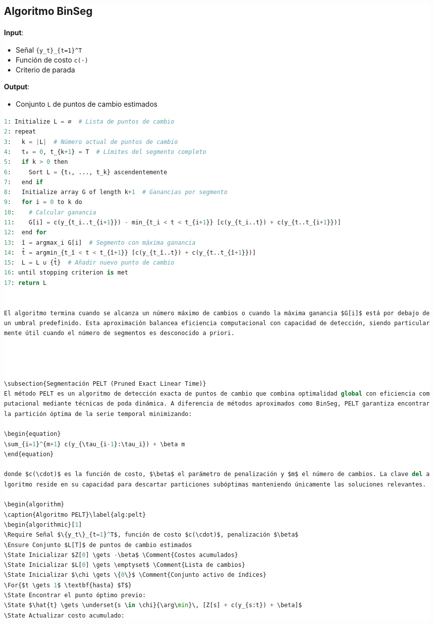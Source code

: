 

## Algoritmo BinSeg

**Input**: 
- Señal `{y_t}_{t=1}^T`
- Función de costo `c(·)`
- Criterio de parada

**Output**: 
- Conjunto `L` de puntos de cambio estimados

```python
1: Initialize L = ∅  # Lista de puntos de cambio
2: repeat
3:   k = |L|  # Número actual de puntos de cambio
4:   t₀ = 0, t_{k+1} = T  # Límites del segmento completo
5:   if k > 0 then
6:     Sort L = {t₁, ..., t_k} ascendentemente
7:   end if
8:   Initialize array G of length k+1  # Ganancias por segmento
9:   for i = 0 to k do
10:    # Calcular ganancia
11:    G[i] = c(y_{t_i..t_{i+1}}) - min_{t_i < t < t_{i+1}} [c(y_{t_i..t}) + c(y_{t..t_{i+1}})]
12:  end for
13:  î = argmax_i G[i]  # Segmento con máxima ganancia
14:  t̂ = argmin_{t_î < t < t_{î+1}} [c(y_{t_î..t}) + c(y_{t..t_{î+1}})]
15:  L = L ∪ {t̂}  # Añadir nuevo punto de cambio
16: until stopping criterion is met
17: return L


El algoritmo termina cuando se alcanza un número máximo de cambios o cuando la máxima ganancia $G[i]$ está por debajo de un umbral predefinido. Esta aproximación balancea eficiencia computacional con capacidad de detección, siendo particularmente útil cuando el número de segmentos es desconocido a priori.




\subsection{Segmentación PELT (Pruned Exact Linear Time)}
El método PELT es un algoritmo de detección exacta de puntos de cambio que combina optimalidad global con eficiencia computacional mediante técnicas de poda dinámica. A diferencia de métodos aproximados como BinSeg, PELT garantiza encontrar la partición óptima de la serie temporal minimizando:

\begin{equation}
\sum_{i=1}^{m+1} c(y_{\tau_{i-1}:\tau_i}) + \beta m
\end{equation}

donde $c(\cdot)$ es la función de costo, $\beta$ el parámetro de penalización y $m$ el número de cambios. La clave del algoritmo reside en su capacidad para descartar particiones subóptimas manteniendo únicamente las soluciones relevantes.

\begin{algorithm}
\caption{Algoritmo PELT}\label{alg:pelt}
\begin{algorithmic}[1]
\Require Señal $\{y_t\}_{t=1}^T$, función de costo $c(\cdot)$, penalización $\beta$
\Ensure Conjunto $L[T]$ de puntos de cambio estimados
\State Inicializar $Z[0] \gets -\beta$ \Comment{Costos acumulados}
\State Inicializar $L[0] \gets \emptyset$ \Comment{Lista de cambios}
\State Inicializar $\chi \gets \{0\}$ \Comment{Conjunto activo de índices}
\For{$t \gets 1$ \textbf{hasta} $T$}
\State Encontrar el punto óptimo previo:
\State $\hat{t} \gets \underset{s \in \chi}{\arg\min}\, [Z[s] + c(y_{s:t}) + \beta]$
\State Actualizar costo acumulado:
```